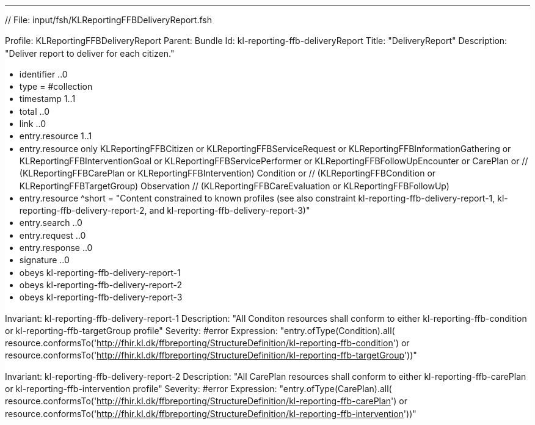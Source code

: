
---

// File: input/fsh/KLReportingFFBDeliveryReport.fsh

Profile: KLReportingFFBDeliveryReport
Parent: Bundle
Id: kl-reporting-ffb-deliveryReport
Title: "DeliveryReport"
Description: "Deliver report to deliver for each citizen."
* identifier ..0
* type = #collection
* timestamp 1..1
* total ..0
* link ..0
* entry.resource 1..1
* entry.resource only
    KLReportingFFBCitizen or
    KLReportingFFBServiceRequest or
    KLReportingFFBInformationGathering or 
    KLReportingFFBInterventionGoal or
    KLReportingFFBServicePerformer or
    KLReportingFFBFollowUpEncounter or
    CarePlan or // (KLReportingFFBCarePlan or KLReportingFFBIntervention)
    Condition or // (KLReportingFFBCondition or KLReportingFFBTargetGroup)
    Observation // (KLReportingFFBCareEvaluation or KLReportingFFBFollowUp)
* entry.resource ^short = "Content constrained to known profiles (see also constraint kl-reporting-ffb-delivery-report-1, kl-reporting-ffb-delivery-report-2, and kl-reporting-ffb-delivery-report-3)"
* entry.search ..0
* entry.request ..0
* entry.response ..0
* signature ..0
* obeys kl-reporting-ffb-delivery-report-1
* obeys kl-reporting-ffb-delivery-report-2
* obeys kl-reporting-ffb-delivery-report-3

Invariant: kl-reporting-ffb-delivery-report-1
Description: "All Conditon resources shall conform to either kl-reporting-ffb-condition or kl-reporting-ffb-targetGroup profile"
Severity: #error
Expression: "entry.ofType(Condition).all(
    resource.conformsTo('http://fhir.kl.dk/ffbreporting/StructureDefinition/kl-reporting-ffb-condition')
 or resource.conformsTo('http://fhir.kl.dk/ffbreporting/StructureDefinition/kl-reporting-ffb-targetGroup'))"

Invariant: kl-reporting-ffb-delivery-report-2
Description: "All CarePlan resources shall conform to either kl-reporting-ffb-carePlan or kl-reporting-ffb-intervention profile"
Severity: #error
Expression: "entry.ofType(CarePlan).all(
    resource.conformsTo('http://fhir.kl.dk/ffbreporting/StructureDefinition/kl-reporting-ffb-carePlan')
 or resource.conformsTo('http://fhir.kl.dk/ffbreporting/StructureDefinition/kl-reporting-ffb-intervention'))"
